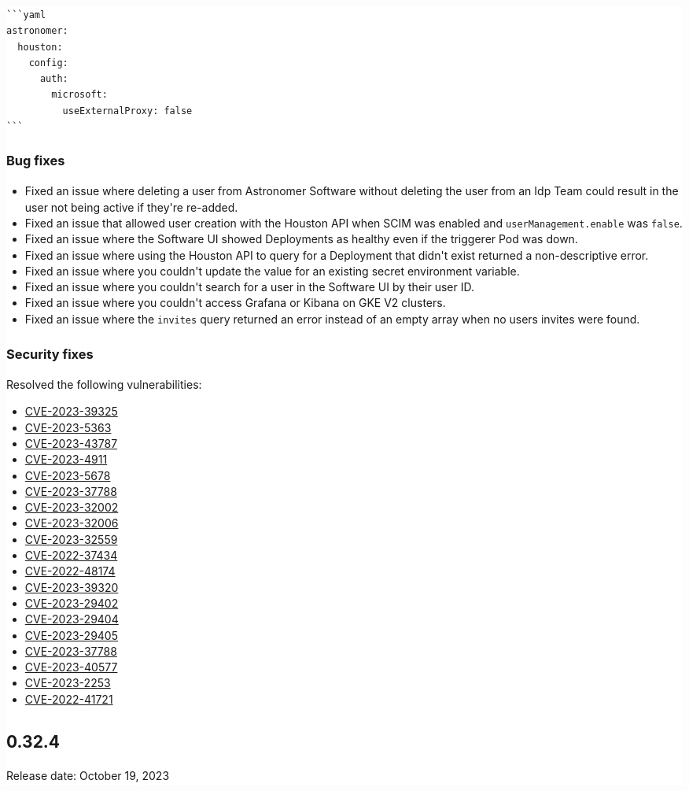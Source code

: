     ```yaml
    astronomer:
      houston:
        config:
          auth:
            microsoft:
              useExternalProxy: false
    ```

### Bug fixes

- Fixed an issue where deleting a user from Astronomer Software without deleting the user from an Idp Team could result in the user not being active if they're re-added.
- Fixed an issue that allowed user creation with the Houston API when SCIM was enabled and `userManagement.enable` was `false`.
- Fixed an issue where the Software UI showed Deployments as healthy even if the triggerer Pod was down.
- Fixed an issue where using the Houston API to query for a Deployment that didn't exist returned a non-descriptive error.
- Fixed an issue where you couldn't update the value for an existing secret environment variable.
- Fixed an issue where you couldn't search for a user in the Software UI by their user ID.
- Fixed an issue where you couldn't access Grafana or Kibana on GKE V2 clusters.
- Fixed an issue where the `invites` query returned an error instead of an empty array when no users invites were found.

### Security fixes

Resolved the following vulnerabilities:

- [CVE-2023-39325](https://cve.mitre.org/cgi-bin/cvename.cgi?name=CVE-2023-39325)
- [CVE-2023-5363](https://cve.mitre.org/cgi-bin/cvename.cgi?name=CVE-2023-5363)
- [CVE-2023-43787](https://cve.mitre.org/cgi-bin/cvename.cgi?name=CVE-2023-43787)
- [CVE-2023-4911](https://cve.mitre.org/cgi-bin/cvename.cgi?name=CVE-2023-4911)
- [CVE-2023-5678](https://cve.mitre.org/cgi-bin/cvename.cgi?name=CVE-2023-5678)
- [CVE-2023-37788](https://cve.mitre.org/cgi-bin/cvename.cgi?name=CVE-2023-37788)
- [CVE-2023-32002](https://cve.mitre.org/cgi-bin/cvename.cgi?name=CVE-2023-32002)
- [CVE-2023-32006](https://cve.mitre.org/cgi-bin/cvename.cgi?name=CVE-2023-32006)
- [CVE-2023-32559](https://cve.mitre.org/cgi-bin/cvename.cgi?name=CVE-2023-32559)
- [CVE-2022-37434](https://cve.mitre.org/cgi-bin/cvename.cgi?name=CVE-2022-37434)
- [CVE-2022-48174](https://cve.mitre.org/cgi-bin/cvename.cgi?name=CVE-2022-48174)
- [CVE-2023-39320](https://cve.mitre.org/cgi-bin/cvename.cgi?name=CVE-2023-39320)
- [CVE-2023-29402](https://cve.mitre.org/cgi-bin/cvename.cgi?name=CVE-2023-29402)
- [CVE-2023-29404](https://cve.mitre.org/cgi-bin/cvename.cgi?name=CVE-2023-29404)
- [CVE-2023-29405](https://cve.mitre.org/cgi-bin/cvename.cgi?name=CVE-2023-29405)
- [CVE-2023-37788](https://cve.mitre.org/cgi-bin/cvename.cgi?name=CVE-2023-37788)
- [CVE-2023-40577](https://cve.mitre.org/cgi-bin/cvename.cgi?name=CVE-2023-40577)
- [CVE-2023-2253](https://cve.mitre.org/cgi-bin/cvename.cgi?name=CVE-2023-2253)
- [CVE-2022-41721](https://cve.mitre.org/cgi-bin/cvename.cgi?name=CVE-2022-41721)

## 0.32.4

Release date: October 19, 2023
